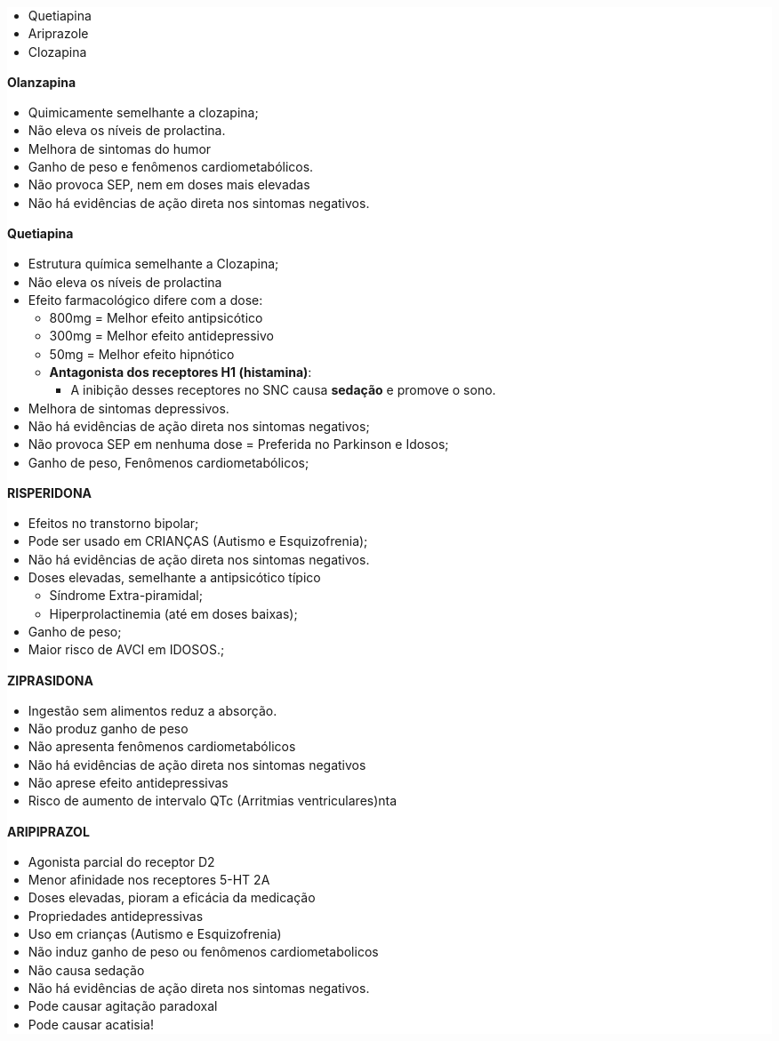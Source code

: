 - Quetiapina
- Ariprazole
- Clozapina

**Olanzapina**
- Quimicamente semelhante a clozapina; 
- Não eleva os níveis de prolactina. 
- Melhora de sintomas do humor
- Ganho de peso e fenômenos cardiometabólicos. 
- Não provoca SEP, nem em doses mais elevadas
- Não há evidências de ação direta nos sintomas negativos.

**Quetiapina**
- Estrutura química semelhante a Clozapina;
- Não eleva os níveis de prolactina
- Efeito farmacológico difere com a dose: 
	- 800mg = Melhor efeito antipsicótico
	- 300mg = Melhor efeito antidepressivo 
	- 50mg = Melhor efeito hipnótico
	- **Antagonista dos receptores H1 (histamina)**:
		- A inibição desses receptores no SNC causa **sedação** e promove o sono.
- Melhora de sintomas depressivos.
- Não há evidências de ação direta nos sintomas negativos;
- Não provoca SEP em nenhuma dose = Preferida no Parkinson e Idosos;
- Ganho de peso, Fenômenos cardiometabólicos;

**RISPERIDONA**
- Efeitos no transtorno bipolar;
- Pode ser usado em CRIANÇAS (Autismo e Esquizofrenia);
- Não há evidências de ação direta nos sintomas negativos.
- Doses elevadas, semelhante a antipsicótico típico
	- Síndrome Extra-piramidal;
	- Hiperprolactinemia (até em doses baixas);
- Ganho de peso;
- Maior risco de AVCI em IDOSOS.;

**ZIPRASIDONA**
- Ingestão sem alimentos reduz a absorção. 
- Não produz ganho de peso
- Não apresenta fenômenos cardiometabólicos
- Não há evidências de ação direta nos sintomas negativos
- Não aprese efeito antidepressivas
- Risco de aumento de intervalo QTc (Arritmias ventriculares)nta

**ARIPIPRAZOL**
- Agonista parcial do receptor D2
- Menor afinidade nos receptores 5-HT 2A
- Doses elevadas, pioram a eficácia da medicação
- Propriedades antidepressivas 
- Uso em crianças (Autismo e Esquizofrenia)
- Não induz ganho de peso ou fenômenos cardiometabolicos 
- Não causa sedação
- Não há evidências de ação direta nos sintomas negativos. 
- Pode causar agitação paradoxal 
- Pode causar acatisia!
